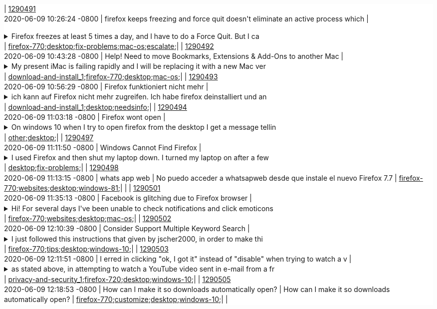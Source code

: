 | [1290491](https://support.mozilla.org/questions/1290491)<br>2020-06-09 10:26:24 -0800 | firefox keeps freezing and force quit doesn't eliminate an active process which  |<details><summary>Firefox freezes at least 5 times a day, and I have to do a Force Quit.  But I ca</summary></details> | [firefox-770](https://support.mozilla.org/en-US/questions/firefox?tagged=firefox-770);[desktop](https://support.mozilla.org/en-US/questions/firefox?tagged=desktop);[fix-problems](https://support.mozilla.org/en-US/questions/firefox?tagged=fix-problems);[mac-os](https://support.mozilla.org/en-US/questions/firefox?tagged=mac-os);[escalate](https://support.mozilla.org/en-US/questions/firefox?tagged=escalate);|
| [1290492](https://support.mozilla.org/questions/1290492)<br>2020-06-09 10:43:28 -0800 | Help! Need to move Bookmarks, Extensions & Add-Ons to another Mac |<details><summary>My present iMac is failing rapidly and I will be replacing it with a new Mac ver</summary></details> | [download-and-install_1](https://support.mozilla.org/en-US/questions/firefox?tagged=download-and-install_1);[firefox-770](https://support.mozilla.org/en-US/questions/firefox?tagged=firefox-770);[desktop](https://support.mozilla.org/en-US/questions/firefox?tagged=desktop);[mac-os](https://support.mozilla.org/en-US/questions/firefox?tagged=mac-os);|
| [1290493](https://support.mozilla.org/questions/1290493)<br>2020-06-09 10:56:29 -0800 | Firefox funktioniert nicht mehr |<details><summary>ich kann auf Firefox nicht mehr zugreifen. Ich habe firefox deinstalliert und an</summary></details> | [download-and-install_1](https://support.mozilla.org/en-US/questions/firefox?tagged=download-and-install_1);[desktop](https://support.mozilla.org/en-US/questions/firefox?tagged=desktop);[needsinfo](https://support.mozilla.org/en-US/questions/firefox?tagged=needsinfo);|
| [1290494](https://support.mozilla.org/questions/1290494)<br>2020-06-09 11:03:18 -0800 | Firefox wont open |<details><summary>On windows 10 when I try to open firefox from the desktop I get a message tellin</summary></details> | [other](https://support.mozilla.org/en-US/questions/firefox?tagged=other);[desktop](https://support.mozilla.org/en-US/questions/firefox?tagged=desktop);|
| [1290497](https://support.mozilla.org/questions/1290497)<br>2020-06-09 11:11:50 -0800 | Windows Cannot Find Firefox |<details><summary>I used Firefox and then shut my laptop down.  I turned my laptop on after a few </summary></details> | [desktop](https://support.mozilla.org/en-US/questions/firefox?tagged=desktop);[fix-problems](https://support.mozilla.org/en-US/questions/firefox?tagged=fix-problems);|
| [1290498](https://support.mozilla.org/questions/1290498)<br>2020-06-09 11:13:15 -0800 | whats app web | No puedo acceder a whatsapweb desde que instale el nuevo Firefox 7.7  | [firefox-770](https://support.mozilla.org/en-US/questions/firefox?tagged=firefox-770);[websites](https://support.mozilla.org/en-US/questions/firefox?tagged=websites);[desktop](https://support.mozilla.org/en-US/questions/firefox?tagged=desktop);[windows-81](https://support.mozilla.org/en-US/questions/firefox?tagged=windows-81);| |
| [1290501](https://support.mozilla.org/questions/1290501)<br>2020-06-09 11:35:13 -0800 | Facebook is glitching due to Firefox browser |<details><summary>Hi! For several days I've been unable to check notifications and click emoticons</summary></details> | [firefox-770](https://support.mozilla.org/en-US/questions/firefox?tagged=firefox-770);[websites](https://support.mozilla.org/en-US/questions/firefox?tagged=websites);[desktop](https://support.mozilla.org/en-US/questions/firefox?tagged=desktop);[mac-os](https://support.mozilla.org/en-US/questions/firefox?tagged=mac-os);|
| [1290502](https://support.mozilla.org/questions/1290502)<br>2020-06-09 12:10:39 -0800 | Consider Support Multiple Keyword Search |<details><summary>I just followed this instructions that given by jscher2000, in order to make thi</summary></details> | [firefox-770](https://support.mozilla.org/en-US/questions/firefox?tagged=firefox-770);[tips](https://support.mozilla.org/en-US/questions/firefox?tagged=tips);[desktop](https://support.mozilla.org/en-US/questions/firefox?tagged=desktop);[windows-10](https://support.mozilla.org/en-US/questions/firefox?tagged=windows-10);|
| [1290503](https://support.mozilla.org/questions/1290503)<br>2020-06-09 12:11:51 -0800 | I erred in clicking "ok, I got it" instead of "disable" when trying to watch a v |<details><summary>as stated above, in attempting to watch a YouTube video sent in e-mail from a fr</summary></details> | [privacy-and-security_1](https://support.mozilla.org/en-US/questions/firefox?tagged=privacy-and-security_1);[firefox-720](https://support.mozilla.org/en-US/questions/firefox?tagged=firefox-720);[desktop](https://support.mozilla.org/en-US/questions/firefox?tagged=desktop);[windows-10](https://support.mozilla.org/en-US/questions/firefox?tagged=windows-10);|
| [1290505](https://support.mozilla.org/questions/1290505)<br>2020-06-09 12:18:53 -0800 | How can I make it so downloads automatically open? | How can I make it so downloads automatically open?  | [firefox-770](https://support.mozilla.org/en-US/questions/firefox?tagged=firefox-770);[customize](https://support.mozilla.org/en-US/questions/firefox?tagged=customize);[desktop](https://support.mozilla.org/en-US/questions/firefox?tagged=desktop);[windows-10](https://support.mozilla.org/en-US/questions/firefox?tagged=windows-10);| |